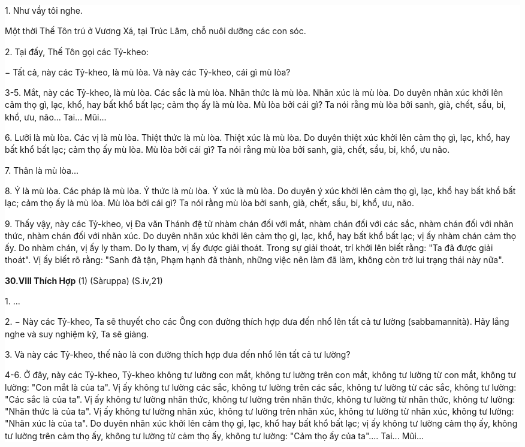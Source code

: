 1\. Như vầy tôi nghe.

Một thời Thế Tôn trú ở Vương Xá, tại Trúc Lâm, chỗ nuôi dưỡng các con sóc.

2\. Tại đấy, Thế Tôn gọi các Tỷ-kheo:

− Tất cả, này các Tỷ-kheo, là mù lòa. Và này các Tỷ-kheo, cái gì mù lòa?

3-5. Mắt, này các Tỷ-kheo, là mù lòa. Các sắc là mù lòa. Nhãn thức là mù lòa. Nhãn xúc là mù lòa. Do
duyên nhãn xúc khởi lên cảm thọ gì, lạc, khổ, hay bất khổ bất lạc; cảm thọ ấy là mù lòa. Mù lòa bởi cái
gì? Ta nói rằng mù lòa bởi sanh, già, chết, sầu, bi, khổ, ưu, não... Tai... Mũi...

6\. Lưỡi là mù lòa. Các vị là mù lòa. Thiệt thức là mù lòa. Thiệt xúc là mù lòa. Do duyên thiệt xúc khởi
lên cảm thọ gì, lạc, khổ, hay bất khổ bất lạc; cảm thọ ấy mù lòa. Mù lòa bởi cái gì? Ta nói rằng mù lòa
bởi sanh, già, chết, sầu, bi, khổ, ưu não.

7\. Thân là mù lòa...

8\. Ý là mù lòa. Các pháp là mù lòa. Ý thức là mù lòa. Ý xúc là mù lòa. Do duyên ý xúc khởi lên cảm thọ
gì, lạc, khổ hay bất khổ bất lạc; cảm thọ ấy là mù lòa. Mù lòa bởi cái gì? Ta nói rằng mù lòa bởi sanh,
già, chết, sầu, bi, khổ, ưu, não.

9\. Thấy vậy, này các Tỷ-kheo, vị Ða văn Thánh đệ tử nhàm chán đối với mắt, nhàm chán đối với các
sắc, nhàm chán đối với nhãn thức, nhàm chán đối với nhãn xúc. Do duyên nhãn xúc khởi lên cảm thọ gì,
lạc, khổ, hay bất khổ bất lạc; vị ấy nhàm chán cảm thọ ấy. Do nhàm chán, vị ấy ly tham. Do ly tham, vị
ấy được giải thoát. Trong sự giải thoát, trí khởi lên biết rằng: "Ta đã được giải thoát". Vị ấy biết rõ rằng:
"Sanh đã tận, Phạm hạnh đã thành, những việc nên làm đã làm, không còn trở lui trạng thái này nữa".

**30.VIII Thích Hợp** (1) (Sàruppa) (S.iv,21)

1\. ...

2\. − Này các Tỷ-kheo, Ta sẽ thuyết cho các Ông con đường thích hợp đưa đến nhổ lên tất cả tư lường
(sabbamannità). Hãy lắng nghe và suy nghiệm kỹ, Ta sẽ giảng.

3\. Và này các Tỷ-kheo, thế nào là con đường thích hợp đưa đến nhổ lên tất cả tư lường?

4-6. Ở đây, này các Tỷ-kheo, Tỷ-kheo không tư lường con mắt, không tư lường trên con mắt, không tư
lường từ con mắt, không tư lường: "Con mắt là của ta". Vị ấy không tư lường các sắc, không tư lường
trên các sắc, không tư lường từ các sắc, không tư lường: "Các sắc là của ta". Vị ấy không tư lường nhãn
thức, không tư lường trên nhãn thức, không tư lường từ nhãn thức, không tư lường: "Nhãn thức là của
ta". Vị ấy không tư lường nhãn xúc, không tư lường trên nhãn xúc, không tư lường từ nhãn xúc, không
tư lường: "Nhãn xúc là của ta". Do duyên nhãn xúc khởi lên cảm thọ gì, lạc, khổ hay bất khổ bất lạc; vị
ấy không tư lường cảm thọ ấy, không tư lường trên cảm thọ ấy, không tư lường từ cảm thọ ấy, không tư
lường: "Cảm thọ ấy của ta".... Tai... Mũi...
